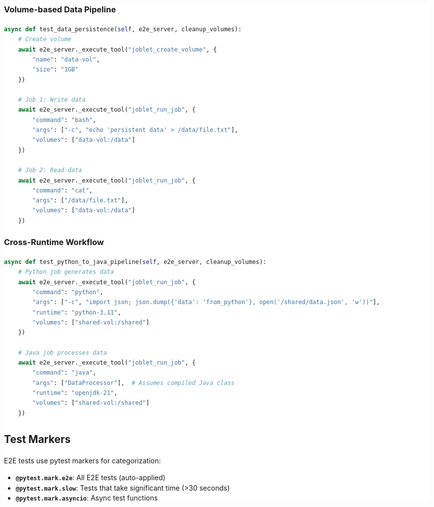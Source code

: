 ### Volume-based Data Pipeline
```python
async def test_data_persistence(self, e2e_server, cleanup_volumes):
    # Create volume
    await e2e_server._execute_tool("joblet_create_volume", {
        "name": "data-vol",
        "size": "1GB"
    })

    # Job 1: Write data
    await e2e_server._execute_tool("joblet_run_job", {
        "command": "bash",
        "args": ["-c", "echo 'persistent data' > /data/file.txt"],
        "volumes": ["data-vol:/data"]
    })

    # Job 2: Read data
    await e2e_server._execute_tool("joblet_run_job", {
        "command": "cat",
        "args": ["/data/file.txt"],
        "volumes": ["data-vol:/data"]
    })
```

### Cross-Runtime Workflow
```python
async def test_python_to_java_pipeline(self, e2e_server, cleanup_volumes):
    # Python job generates data
    await e2e_server._execute_tool("joblet_run_job", {
        "command": "python",
        "args": ["-c", "import json; json.dump({'data': 'from_python'}, open('/shared/data.json', 'w'))"],
        "runtime": "python-3.11",
        "volumes": ["shared-vol:/shared"]
    })

    # Java job processes data
    await e2e_server._execute_tool("joblet_run_job", {
        "command": "java",
        "args": ["DataProcessor"],  # Assumes compiled Java class
        "runtime": "openjdk-21",
        "volumes": ["shared-vol:/shared"]
    })
```

## Test Markers

E2E tests use pytest markers for categorization:

- **`@pytest.mark.e2e`**: All E2E tests (auto-applied)
- **`@pytest.mark.slow`**: Tests that take significant time (>30 seconds)
- **`@pytest.mark.asyncio`**: Async test functions

